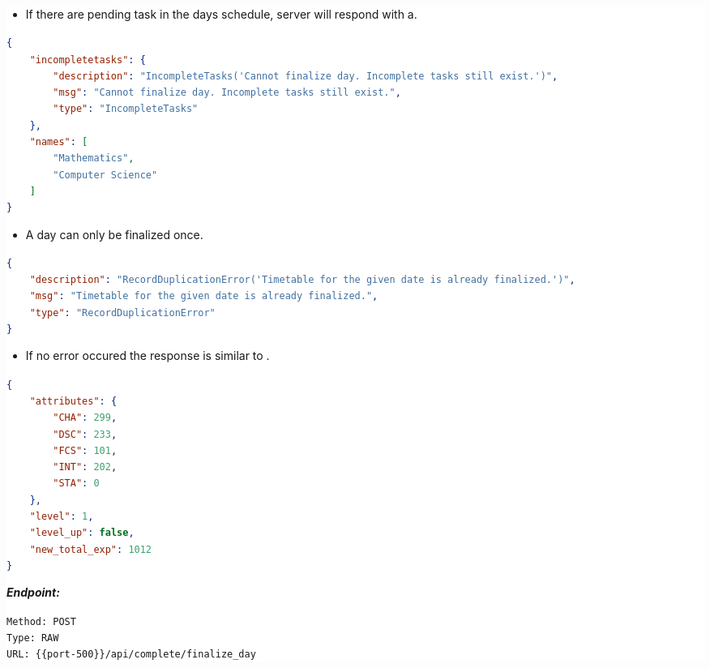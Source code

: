 - If there are pending task in the days schedule, server will respond with a.
    

``` json
{
    "incompletetasks": {
        "description": "IncompleteTasks('Cannot finalize day. Incomplete tasks still exist.')",
        "msg": "Cannot finalize day. Incomplete tasks still exist.",
        "type": "IncompleteTasks"
    },
    "names": [
        "Mathematics",
        "Computer Science"
    ]
}

 ```

- A day can only be finalized once.
    

``` json
{
    "description": "RecordDuplicationError('Timetable for the given date is already finalized.')",
    "msg": "Timetable for the given date is already finalized.",
    "type": "RecordDuplicationError"
}

 ```

- If no error occured the response is similar to .
    

``` json
{
    "attributes": {
        "CHA": 299,
        "DSC": 233,
        "FCS": 101,
        "INT": 202,
        "STA": 0
    },
    "level": 1,
    "level_up": false,
    "new_total_exp": 1012
}

 ```


***Endpoint:***

```bash
Method: POST
Type: RAW
URL: {{port-500}}/api/complete/finalize_day
```
